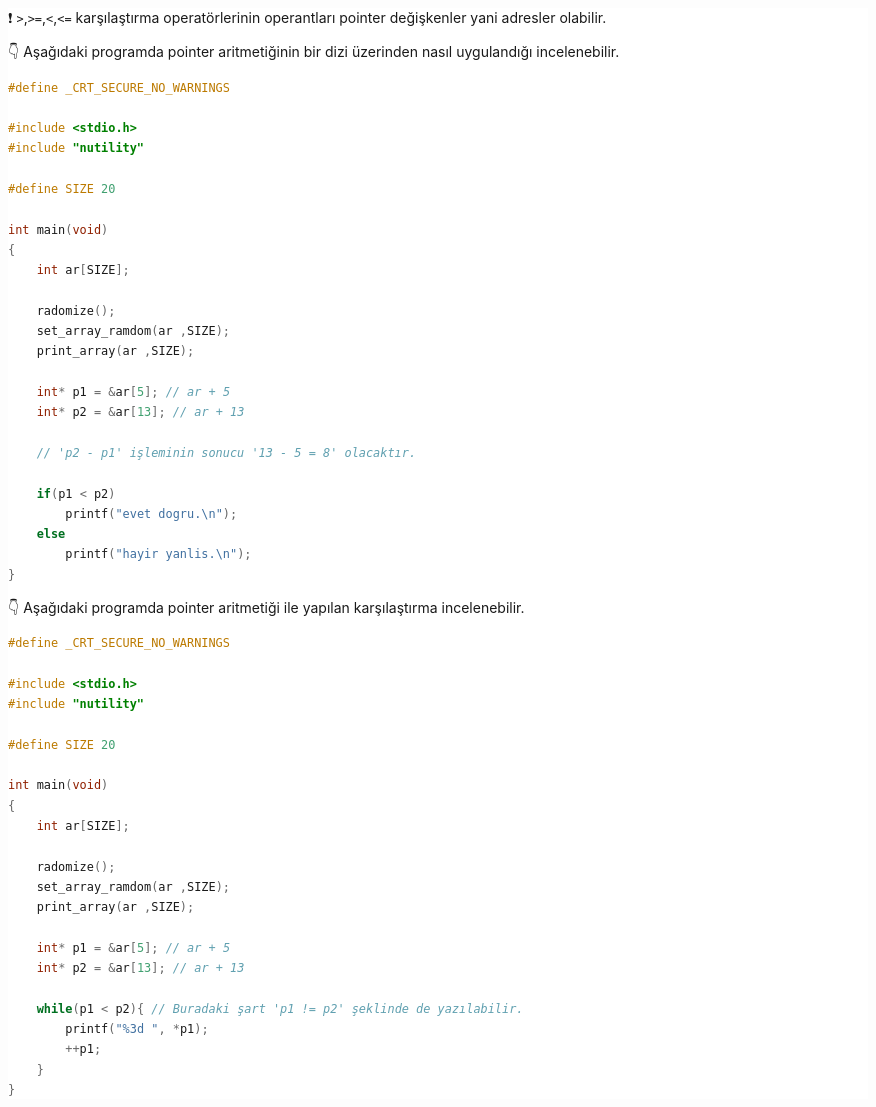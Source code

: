 


❗ `>`,`>=`,`<`,`<=` karşılaştırma operatörlerinin operantları pointer değişkenler yani adresler olabilir.



👇 Aşağıdaki programda pointer aritmetiğinin bir dizi üzerinden nasıl uygulandığı incelenebilir.
```C
#define _CRT_SECURE_NO_WARNINGS

#include <stdio.h>
#include "nutility"

#define SIZE 20

int main(void)
{
    int ar[SIZE];

    radomize();
    set_array_ramdom(ar ,SIZE);
    print_array(ar ,SIZE);

    int* p1 = &ar[5]; // ar + 5
    int* p2 = &ar[13]; // ar + 13

    // 'p2 - p1' işleminin sonucu '13 - 5 = 8' olacaktır.

    if(p1 < p2)
        printf("evet dogru.\n");
    else
        printf("hayir yanlis.\n");
}
```



👇 Aşağıdaki programda pointer aritmetiği ile yapılan karşılaştırma incelenebilir.
```C
#define _CRT_SECURE_NO_WARNINGS

#include <stdio.h>
#include "nutility"

#define SIZE 20

int main(void)
{
    int ar[SIZE];

    radomize();
    set_array_ramdom(ar ,SIZE);
    print_array(ar ,SIZE);

    int* p1 = &ar[5]; // ar + 5
    int* p2 = &ar[13]; // ar + 13

    while(p1 < p2){ // Buradaki şart 'p1 != p2' şeklinde de yazılabilir.
        printf("%3d ", *p1);
        ++p1;
    }
}
```
